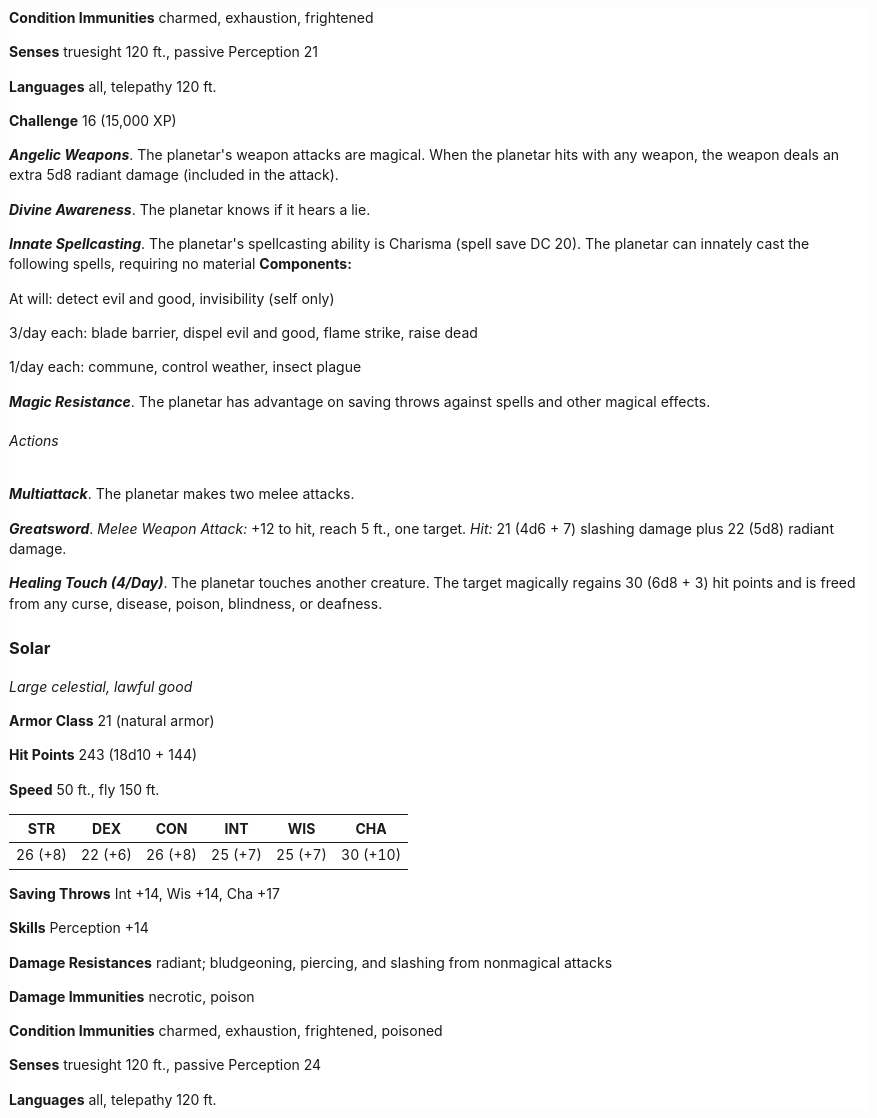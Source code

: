 **Condition Immunities** charmed, exhaustion, frightened

**Senses** truesight 120 ft., passive Perception 21

**Languages** all, telepathy 120 ft.

**Challenge** 16 (15,000 XP)

***Angelic Weapons***. The planetar's weapon attacks are magical. When the planetar hits with any weapon, the weapon deals an extra 5d8 radiant damage (included in the attack).

***Divine Awareness***. The planetar knows if it hears a lie.

***Innate Spellcasting***. The planetar's spellcasting ability is Charisma (spell save DC 20). The planetar can innately cast the following spells, requiring no material **Components:**

At will: detect evil and good, invisibility (self only)

3/day each: blade barrier, dispel evil and good, flame strike, raise dead

1/day each: commune, control weather, insect plague

***Magic Resistance***. The planetar has advantage on saving throws against spells and other magical effects.

###### Actions

***Multiattack***. The planetar makes two melee attacks.

***Greatsword***. *Melee Weapon Attack:* +12 to hit, reach 5 ft., one target. *Hit:* 21 (4d6 + 7) slashing damage plus 22 (5d8) radiant damage.

***Healing Touch (4/Day)***. The planetar touches another creature. The target magically regains 30 (6d8 + 3) hit points and is freed from any curse, disease, poison, blindness, or deafness.

### Solar

*Large celestial, lawful good*

**Armor Class** 21 (natural armor)

**Hit Points** 243 (18d10 + 144)

**Speed** 50 ft., fly 150 ft.

| STR     | DEX     | CON     | INT     | WIS     | CHA      |
| ------- | ------- | ------- | ------- | ------- | -------- |
| 26 (+8) | 22 (+6) | 26 (+8) | 25 (+7) | 25 (+7) | 30 (+10) |

**Saving Throws** Int +14, Wis +14, Cha +17

**Skills** Perception +14

**Damage Resistances** radiant; bludgeoning, piercing, and slashing from nonmagical attacks

**Damage Immunities** necrotic, poison

**Condition Immunities** charmed, exhaustion, frightened, poisoned

**Senses** truesight 120 ft., passive Perception 24

**Languages** all, telepathy 120 ft.
